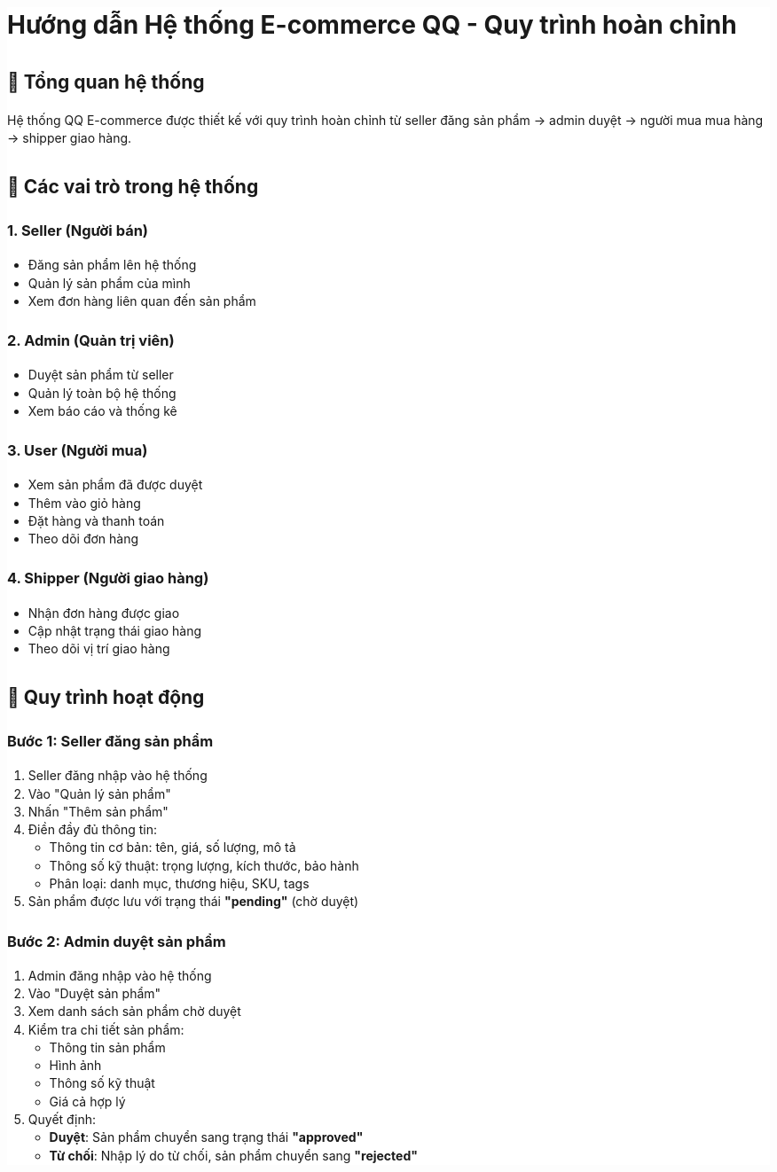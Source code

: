 # Hướng dẫn Hệ thống E-commerce QQ - Quy trình hoàn chỉnh

## 🎯 Tổng quan hệ thống

Hệ thống QQ E-commerce được thiết kế với quy trình hoàn chỉnh từ seller đăng sản phẩm → admin duyệt → người mua mua hàng → shipper giao hàng.

## 👥 Các vai trò trong hệ thống

### 1. **Seller (Người bán)**
- Đăng sản phẩm lên hệ thống
- Quản lý sản phẩm của mình
- Xem đơn hàng liên quan đến sản phẩm

### 2. **Admin (Quản trị viên)**
- Duyệt sản phẩm từ seller
- Quản lý toàn bộ hệ thống
- Xem báo cáo và thống kê

### 3. **User (Người mua)**
- Xem sản phẩm đã được duyệt
- Thêm vào giỏ hàng
- Đặt hàng và thanh toán
- Theo dõi đơn hàng

### 4. **Shipper (Người giao hàng)**
- Nhận đơn hàng được giao
- Cập nhật trạng thái giao hàng
- Theo dõi vị trí giao hàng

## 🔄 Quy trình hoạt động

### **Bước 1: Seller đăng sản phẩm**
1. Seller đăng nhập vào hệ thống
2. Vào "Quản lý sản phẩm"
3. Nhấn "Thêm sản phẩm"
4. Điền đầy đủ thông tin:
   - Thông tin cơ bản: tên, giá, số lượng, mô tả
   - Thông số kỹ thuật: trọng lượng, kích thước, bảo hành
   - Phân loại: danh mục, thương hiệu, SKU, tags
5. Sản phẩm được lưu với trạng thái **"pending"** (chờ duyệt)

### **Bước 2: Admin duyệt sản phẩm**
1. Admin đăng nhập vào hệ thống
2. Vào "Duyệt sản phẩm"
3. Xem danh sách sản phẩm chờ duyệt
4. Kiểm tra chi tiết sản phẩm:
   - Thông tin sản phẩm
   - Hình ảnh
   - Thông số kỹ thuật
   - Giá cả hợp lý
5. Quyết định:
   - **Duyệt**: Sản phẩm chuyển sang trạng thái **"approved"**
   - **Từ chối**: Nhập lý do từ chối, sản phẩm chuyển sang **"rejected"**
